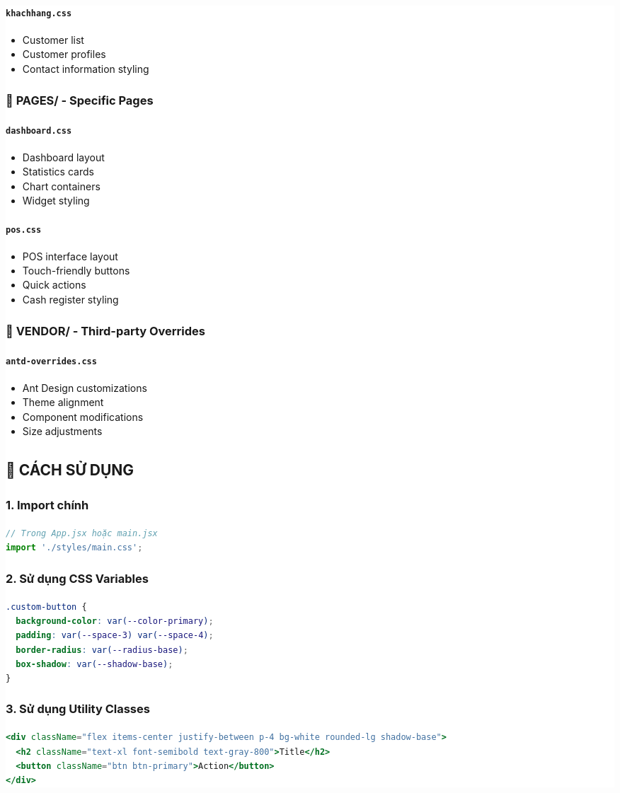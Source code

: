 #### `khachhang.css`
- Customer list
- Customer profiles
- Contact information styling

### 📄 **PAGES/** - Specific Pages
#### `dashboard.css`
- Dashboard layout
- Statistics cards
- Chart containers
- Widget styling

#### `pos.css`
- POS interface layout
- Touch-friendly buttons
- Quick actions
- Cash register styling

### 🔧 **VENDOR/** - Third-party Overrides
#### `antd-overrides.css`
- Ant Design customizations
- Theme alignment
- Component modifications
- Size adjustments

## 🚀 CÁCH SỬ DỤNG

### 1. **Import chính**
```javascript
// Trong App.jsx hoặc main.jsx
import './styles/main.css';
```

### 2. **Sử dụng CSS Variables**
```css
.custom-button {
  background-color: var(--color-primary);
  padding: var(--space-3) var(--space-4);
  border-radius: var(--radius-base);
  box-shadow: var(--shadow-base);
}
```

### 3. **Sử dụng Utility Classes**
```jsx
<div className="flex items-center justify-between p-4 bg-white rounded-lg shadow-base">
  <h2 className="text-xl font-semibold text-gray-800">Title</h2>
  <button className="btn btn-primary">Action</button>
</div>
```
